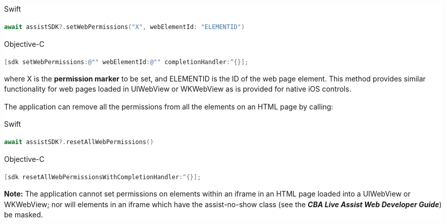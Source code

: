 Swift
```swift
await assistSDK?.setWebPermissions("X", webElementId: "ELEMENTID")
```

Objective-C
```objective-c
[sdk setWebPermissions:@"" webElementId:@"" completionHandler:^{}];
```

where X is the **permission marker** to be set, and ELEMENTID is the ID of the web page element. This method provides similar functionality for web pages loaded in UIWebView or WKWebView as is provided for native iOS controls.

The application can remove all the permissions from all the elements on an HTML page by calling:

Swift
```swift
await assistSDK?.resetAllWebPermissions()
```

Objective-C
```objective-c
[sdk resetAllWebPermissionsWithCompletionHandler:^{}];
```

**Note:** The application cannot set permissions on elements within an iframe in an HTML page loaded into a UIWebView or WKWebView; nor will elements in an iframe which have the assist-no-show class (see the ***CBA Live Assist Web Developer Guide***) be masked.
